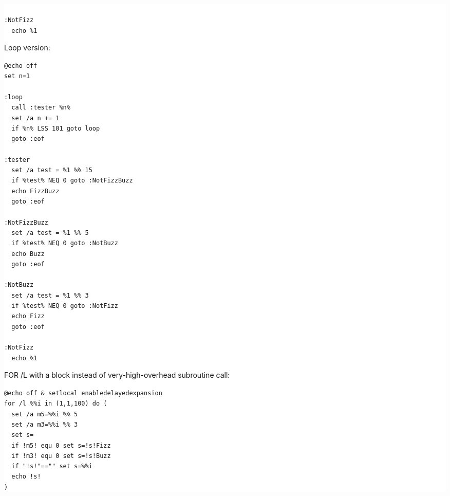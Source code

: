 ```dos

:NotFizz
  echo %1

```


Loop version:


```dos
@echo off
set n=1

:loop
  call :tester %n%
  set /a n += 1
  if %n% LSS 101 goto loop
  goto :eof

:tester
  set /a test = %1 %% 15
  if %test% NEQ 0 goto :NotFizzBuzz
  echo FizzBuzz
  goto :eof

:NotFizzBuzz
  set /a test = %1 %% 5
  if %test% NEQ 0 goto :NotBuzz
  echo Buzz
  goto :eof

:NotBuzz
  set /a test = %1 %% 3
  if %test% NEQ 0 goto :NotFizz
  echo Fizz
  goto :eof

:NotFizz
  echo %1
```


FOR /L with a block instead of very-high-overhead subroutine call:


```dos
@echo off & setlocal enabledelayedexpansion
for /l %%i in (1,1,100) do (
  set /a m5=%%i %% 5
  set /a m3=%%i %% 3
  set s=
  if !m5! equ 0 set s=!s!Fizz
  if !m3! equ 0 set s=!s!Buzz
  if "!s!"=="" set s=%%i
  echo !s!
)
```
